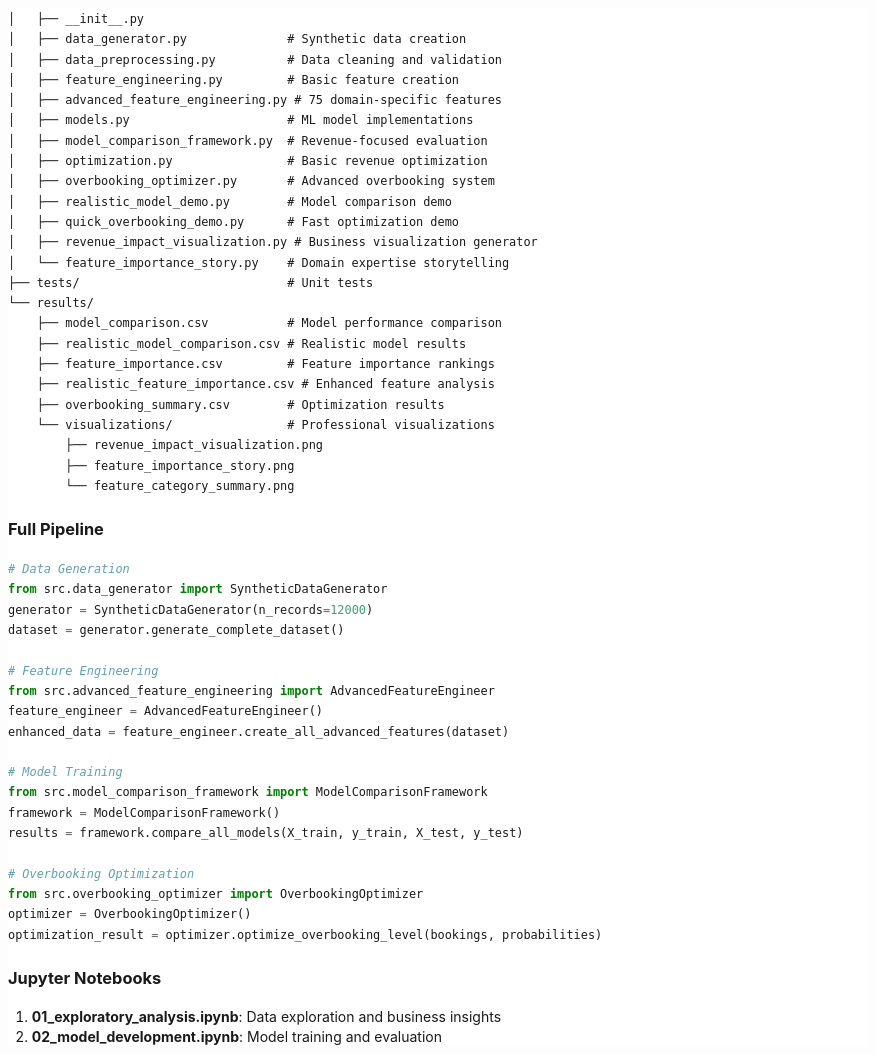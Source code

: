```
│   ├── __init__.py
│   ├── data_generator.py              # Synthetic data creation
│   ├── data_preprocessing.py          # Data cleaning and validation
│   ├── feature_engineering.py         # Basic feature creation
│   ├── advanced_feature_engineering.py # 75 domain-specific features
│   ├── models.py                      # ML model implementations
│   ├── model_comparison_framework.py  # Revenue-focused evaluation
│   ├── optimization.py                # Basic revenue optimization
│   ├── overbooking_optimizer.py       # Advanced overbooking system
│   ├── realistic_model_demo.py        # Model comparison demo
│   ├── quick_overbooking_demo.py      # Fast optimization demo
│   ├── revenue_impact_visualization.py # Business visualization generator
│   └── feature_importance_story.py    # Domain expertise storytelling
├── tests/                             # Unit tests
└── results/
    ├── model_comparison.csv           # Model performance comparison
    ├── realistic_model_comparison.csv # Realistic model results
    ├── feature_importance.csv         # Feature importance rankings
    ├── realistic_feature_importance.csv # Enhanced feature analysis
    ├── overbooking_summary.csv        # Optimization results
    └── visualizations/                # Professional visualizations
        ├── revenue_impact_visualization.png
        ├── feature_importance_story.png
        └── feature_category_summary.png
```

### Full Pipeline
```python
# Data Generation
from src.data_generator import SyntheticDataGenerator
generator = SyntheticDataGenerator(n_records=12000)
dataset = generator.generate_complete_dataset()

# Feature Engineering  
from src.advanced_feature_engineering import AdvancedFeatureEngineer
feature_engineer = AdvancedFeatureEngineer()
enhanced_data = feature_engineer.create_all_advanced_features(dataset)

# Model Training
from src.model_comparison_framework import ModelComparisonFramework
framework = ModelComparisonFramework()
results = framework.compare_all_models(X_train, y_train, X_test, y_test)

# Overbooking Optimization
from src.overbooking_optimizer import OverbookingOptimizer
optimizer = OverbookingOptimizer()
optimization_result = optimizer.optimize_overbooking_level(bookings, probabilities)
```

### Jupyter Notebooks
1. **01_exploratory_analysis.ipynb**: Data exploration and business insights
2. **02_model_development.ipynb**: Model training and evaluation
